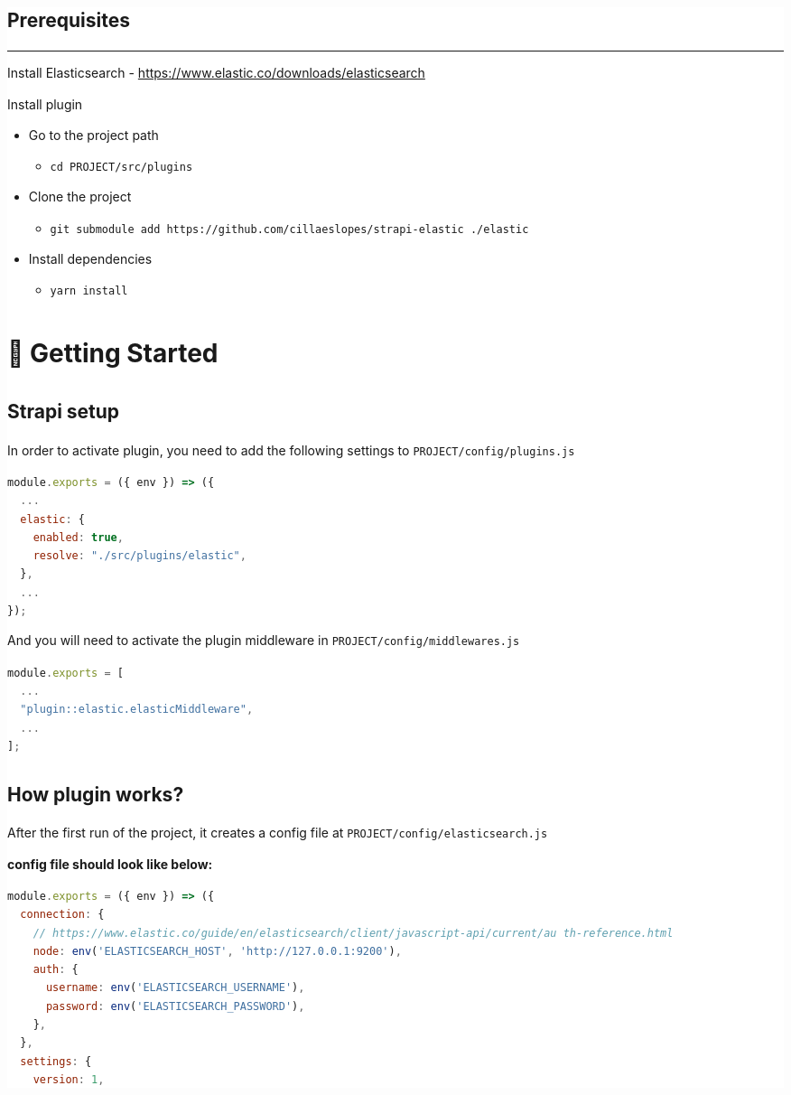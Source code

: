 ## Prerequisites <a name="prerequisites"></a>

<hr />

Install Elasticsearch - https://www.elastic.co/downloads/elasticsearch

Install plugin

- Go to the project path

  - `cd PROJECT/src/plugins`

- Clone the project

  - `git submodule add https://github.com/cillaeslopes/strapi-elastic ./elastic`

- Install dependencies

  - `yarn install`

# 🏁 Getting Started <a name = "getting_started"></a>

## Strapi setup <a name="strapi_setup"></a>

In order to activate plugin, you need to add the following settings to `PROJECT/config/plugins.js`

```js
module.exports = ({ env }) => ({
  ...
  elastic: {
    enabled: true,
    resolve: "./src/plugins/elastic",
  },
  ...
});
```

And you will need to activate the plugin middleware in `PROJECT/config/middlewares.js`

```js
module.exports = [
  ...
  "plugin::elastic.elasticMiddleware",
  ...
];

```

## How plugin works? <a name="how_work"></a>

After the first run of the project, it creates a config file at `PROJECT/config/elasticsearch.js`

**config file should look like below:**

```js
module.exports = ({ env }) => ({
  connection: {
    // https://www.elastic.co/guide/en/elasticsearch/client/javascript-api/current/au th-reference.html
    node: env('ELASTICSEARCH_HOST', 'http://127.0.0.1:9200'),
    auth: {
      username: env('ELASTICSEARCH_USERNAME'),
      password: env('ELASTICSEARCH_PASSWORD'),
    },
  },
  settings: {
    version: 1,
```